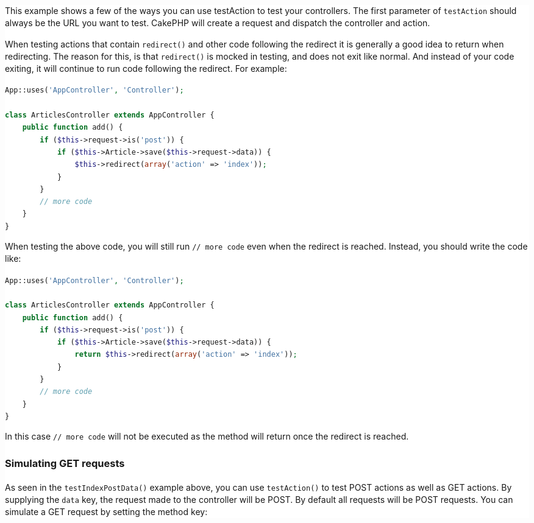 This example shows a few of the ways you can use testAction to test your
controllers. The first parameter of `testAction` should always be the URL you
want to test. CakePHP will create a request and dispatch the controller and
action.

When testing actions that contain `redirect()` and other code following the
redirect it is generally a good idea to return when redirecting. The reason for
this, is that `redirect()` is mocked in testing, and does not exit like
normal. And instead of your code exiting, it will continue to run code following
the redirect. For example:

``` php
App::uses('AppController', 'Controller');

class ArticlesController extends AppController {
    public function add() {
        if ($this->request->is('post')) {
            if ($this->Article->save($this->request->data)) {
                $this->redirect(array('action' => 'index'));
            }
        }
        // more code
    }
}
```

When testing the above code, you will still run `// more code` even when the
redirect is reached. Instead, you should write the code like:

``` php
App::uses('AppController', 'Controller');

class ArticlesController extends AppController {
    public function add() {
        if ($this->request->is('post')) {
            if ($this->Article->save($this->request->data)) {
                return $this->redirect(array('action' => 'index'));
            }
        }
        // more code
    }
}
```

In this case `// more code` will not be executed as the method will return
once the redirect is reached.

### Simulating GET requests

As seen in the `testIndexPostData()` example above, you can use
`testAction()` to test POST actions as well as GET actions. By supplying the
`data` key, the request made to the controller will be POST. By default all
requests will be POST requests. You can simulate a GET request by setting the
method key:
